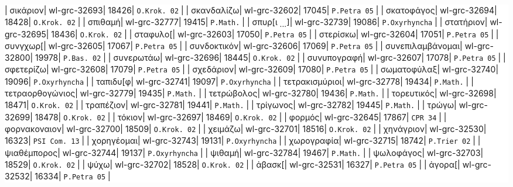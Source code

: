 | σικάριον| wl-grc-32693| 18426| `O.Krok. 02` |
| σκανδαλίζω| wl-grc-32602| 17045| `P.Petra 05` |
| σκατοφάγος| wl-grc-32694| 18428| `O.Krok. 02` |
| σπιθαμή| wl-grc-32777| 19415| `P.Math.` |
| σπυρ[ι  ̣  ̣  ̣ ]| wl-grc-32739| 19086| `P.Oxyrhyncha` |
| στατήριον| wl-grc-32695| 18436| `O.Krok. 02` |
| σταφυλο[| wl-grc-32603| 17050| `P.Petra 05` |
| στερίσκω| wl-grc-32604| 17051| `P.Petra 05` |
| συνγχωρ[| wl-grc-32605| 17067| `P.Petra 05` |
| συνδοκτικόν| wl-grc-32606| 17069| `P.Petra 05` |
| συνεπιλαμβάνομαι| wl-grc-32800| 19978| `P.Bas. 02` |
| συνερωτάω| wl-grc-32696| 18445| `O.Krok. 02` |
| συνυπογραφή| wl-grc-32607| 17078| `P.Petra 05` |
| σφετερίζω| wl-grc-32608| 17079| `P.Petra 05` |
| σχεδάριον| wl-grc-32609| 17080| `P.Petra 05` |
| σωματοφύλαξ| wl-grc-32740| 19096| `P.Oxyrhyncha` |
| ταπιδυ[φ| wl-grc-32741| 19097| `P.Oxyrhyncha` |
| τετρακισμύριοι| wl-grc-32778| 19434| `P.Math.` |
| τετραορθογώνιος| wl-grc-32779| 19435| `P.Math.` |
| τετρώβολος| wl-grc-32780| 19436| `P.Math.` |
| τορευτικός| wl-grc-32698| 18471| `O.Krok. 02` |
| τραπέζιον| wl-grc-32781| 19441| `P.Math.` |
| τρίγωνος| wl-grc-32782| 19445| `P.Math.` |
| τρώγω| wl-grc-32699| 18478| `O.Krok. 02` |
| τόκιον| wl-grc-32697| 18469| `O.Krok. 02` |
| φορμός| wl-grc-32645| 17867| `CPR 34` |
| φορνακοναιον| wl-grc-32700| 18509| `O.Krok. 02` |
| χειμάζω| wl-grc-32701| 18516| `O.Krok. 02` |
| χηνάγριον| wl-grc-32530| 16323| `PSI Com. 13` |
| χορηγέομαι| wl-grc-32743| 19131| `P.Oxyrhyncha` |
| χωρογραφία| wl-grc-32715| 18742| `P.Trier 02` |
| ψιαθέμπορος| wl-grc-32744| 19137| `P.Oxyrhyncha` |
| ψιθαμή| wl-grc-32784| 19467| `P.Math.` |
| ψωλοφάγος| wl-grc-32703| 18529| `O.Krok. 02` |
| ψύχω| wl-grc-32702| 18528| `O.Krok. 02` |
| ἀβασκ[| wl-grc-32531| 16327| `P.Petra 05` |
| ἀγορα[| wl-grc-32532| 16334| `P.Petra 05` |